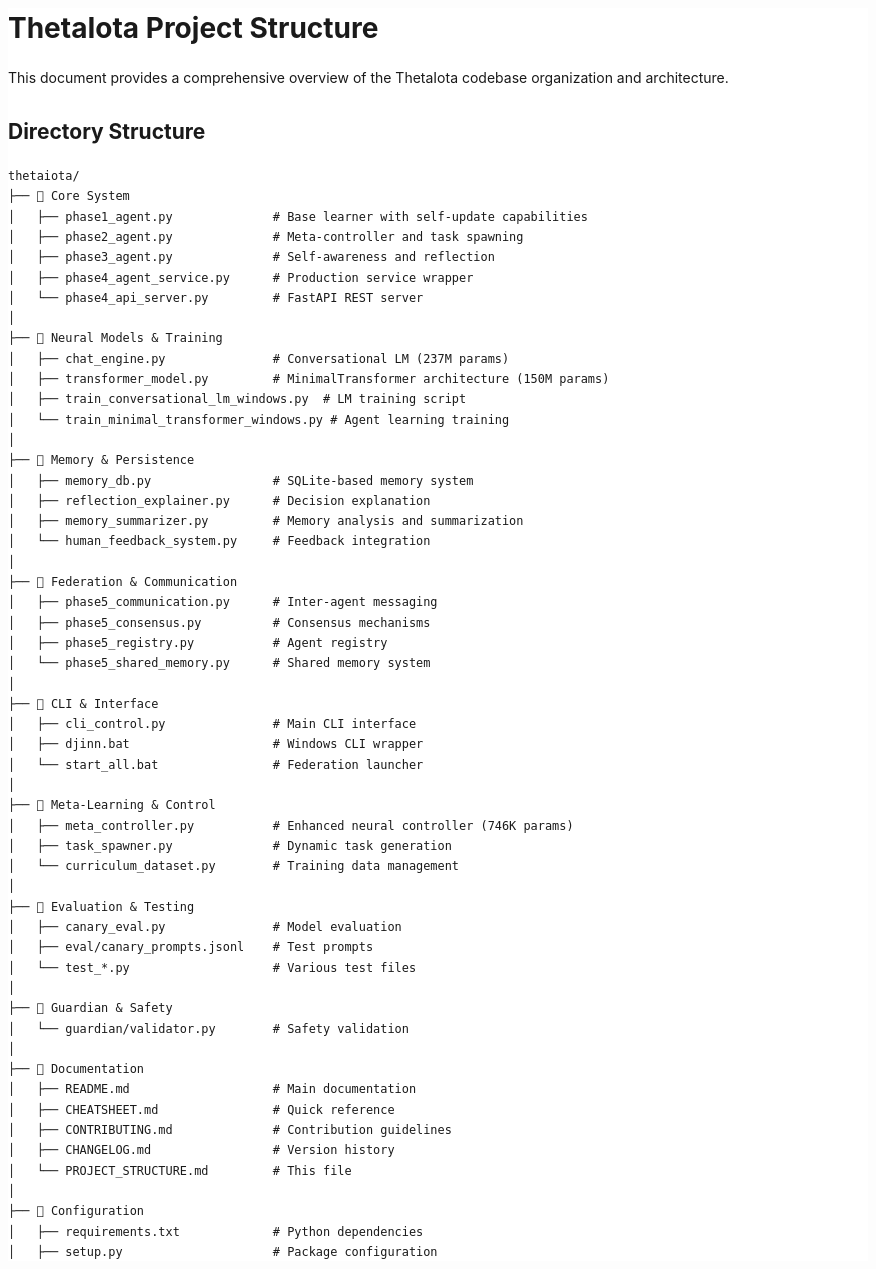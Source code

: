 # ThetaIota Project Structure

This document provides a comprehensive overview of the ThetaIota codebase organization and architecture.

## Directory Structure

```
thetaiota/
├── 📁 Core System
│   ├── phase1_agent.py              # Base learner with self-update capabilities
│   ├── phase2_agent.py              # Meta-controller and task spawning
│   ├── phase3_agent.py              # Self-awareness and reflection
│   ├── phase4_agent_service.py      # Production service wrapper
│   └── phase4_api_server.py         # FastAPI REST server
│
├── 📁 Neural Models & Training
│   ├── chat_engine.py               # Conversational LM (237M params)
│   ├── transformer_model.py         # MinimalTransformer architecture (150M params)
│   ├── train_conversational_lm_windows.py  # LM training script
│   └── train_minimal_transformer_windows.py # Agent learning training
│
├── 📁 Memory & Persistence
│   ├── memory_db.py                 # SQLite-based memory system
│   ├── reflection_explainer.py      # Decision explanation
│   ├── memory_summarizer.py         # Memory analysis and summarization
│   └── human_feedback_system.py     # Feedback integration
│
├── 📁 Federation & Communication
│   ├── phase5_communication.py      # Inter-agent messaging
│   ├── phase5_consensus.py          # Consensus mechanisms
│   ├── phase5_registry.py           # Agent registry
│   └── phase5_shared_memory.py      # Shared memory system
│
├── 📁 CLI & Interface
│   ├── cli_control.py               # Main CLI interface
│   ├── djinn.bat                    # Windows CLI wrapper
│   └── start_all.bat                # Federation launcher
│
├── 📁 Meta-Learning & Control
│   ├── meta_controller.py           # Enhanced neural controller (746K params)
│   ├── task_spawner.py              # Dynamic task generation
│   └── curriculum_dataset.py        # Training data management
│
├── 📁 Evaluation & Testing
│   ├── canary_eval.py               # Model evaluation
│   ├── eval/canary_prompts.jsonl    # Test prompts
│   └── test_*.py                    # Various test files
│
├── 📁 Guardian & Safety
│   └── guardian/validator.py        # Safety validation
│
├── 📁 Documentation
│   ├── README.md                    # Main documentation
│   ├── CHEATSHEET.md                # Quick reference
│   ├── CONTRIBUTING.md              # Contribution guidelines
│   ├── CHANGELOG.md                 # Version history
│   └── PROJECT_STRUCTURE.md         # This file
│
├── 📁 Configuration
│   ├── requirements.txt             # Python dependencies
│   ├── setup.py                     # Package configuration
```